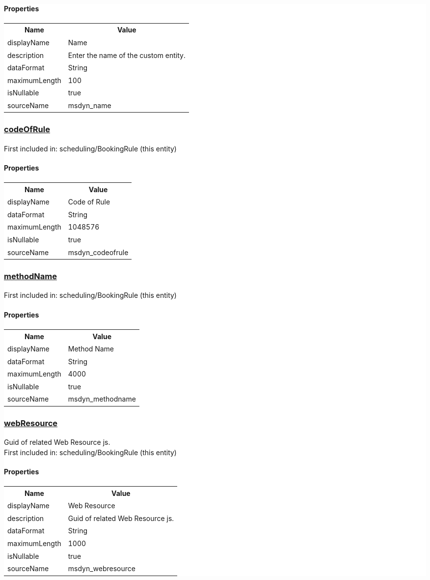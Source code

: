 #### Properties

<table><tr><th>Name</th><th>Value</th></tr><tr><td>displayName</td><td>Name</td></tr><tr><td>description</td><td>Enter the name of the custom entity.</td></tr><tr><td>dataFormat</td><td>String</td></tr><tr><td>maximumLength</td><td>100</td></tr><tr><td>isNullable</td><td>true</td></tr><tr><td>sourceName</td><td>msdyn_name</td></tr></table>

### <a href=#codeOfRule name="codeOfRule">codeOfRule</a>

First included in: scheduling/BookingRule (this entity)  

#### Properties

<table><tr><th>Name</th><th>Value</th></tr><tr><td>displayName</td><td>Code of Rule</td></tr><tr><td>dataFormat</td><td>String</td></tr><tr><td>maximumLength</td><td>1048576</td></tr><tr><td>isNullable</td><td>true</td></tr><tr><td>sourceName</td><td>msdyn_codeofrule</td></tr></table>

### <a href=#methodName name="methodName">methodName</a>

First included in: scheduling/BookingRule (this entity)  

#### Properties

<table><tr><th>Name</th><th>Value</th></tr><tr><td>displayName</td><td>Method Name</td></tr><tr><td>dataFormat</td><td>String</td></tr><tr><td>maximumLength</td><td>4000</td></tr><tr><td>isNullable</td><td>true</td></tr><tr><td>sourceName</td><td>msdyn_methodname</td></tr></table>

### <a href=#webResource name="webResource">webResource</a>

Guid of related Web Resource js.  
First included in: scheduling/BookingRule (this entity)  

#### Properties

<table><tr><th>Name</th><th>Value</th></tr><tr><td>displayName</td><td>Web Resource</td></tr><tr><td>description</td><td>Guid of related Web Resource js.</td></tr><tr><td>dataFormat</td><td>String</td></tr><tr><td>maximumLength</td><td>1000</td></tr><tr><td>isNullable</td><td>true</td></tr><tr><td>sourceName</td><td>msdyn_webresource</td></tr></table>
